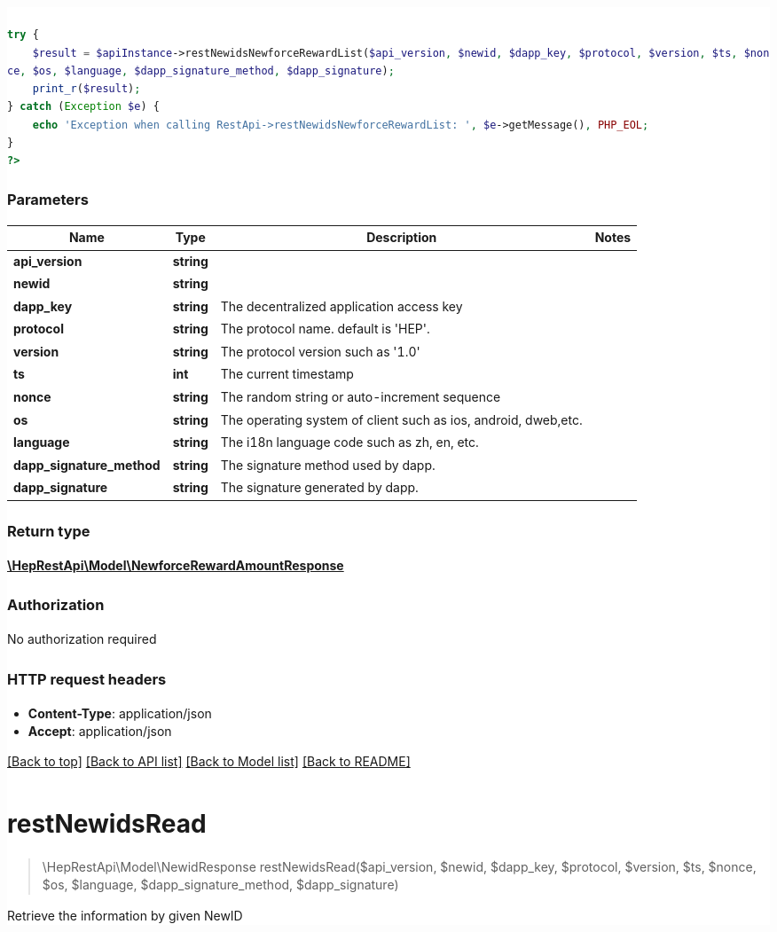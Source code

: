 ```php

try {
    $result = $apiInstance->restNewidsNewforceRewardList($api_version, $newid, $dapp_key, $protocol, $version, $ts, $nonce, $os, $language, $dapp_signature_method, $dapp_signature);
    print_r($result);
} catch (Exception $e) {
    echo 'Exception when calling RestApi->restNewidsNewforceRewardList: ', $e->getMessage(), PHP_EOL;
}
?>
```

### Parameters

Name | Type | Description  | Notes
------------- | ------------- | ------------- | -------------
 **api_version** | **string**|  |
 **newid** | **string**|  |
 **dapp_key** | **string**| The decentralized application access key |
 **protocol** | **string**| The protocol name. default is &#39;HEP&#39;. |
 **version** | **string**| The protocol version such as &#39;1.0&#39; |
 **ts** | **int**| The current timestamp |
 **nonce** | **string**| The random string or auto-increment sequence |
 **os** | **string**| The operating system of client such as ios, android, dweb,etc. |
 **language** | **string**| The i18n language code such as zh, en, etc. |
 **dapp_signature_method** | **string**| The signature method used by dapp. |
 **dapp_signature** | **string**| The signature generated by dapp. |

### Return type

[**\HepRestApi\Model\NewforceRewardAmountResponse**](../Model/NewforceRewardAmountResponse.md)

### Authorization

No authorization required

### HTTP request headers

 - **Content-Type**: application/json
 - **Accept**: application/json

[[Back to top]](#) [[Back to API list]](../../README.md#documentation-for-api-endpoints) [[Back to Model list]](../../README.md#documentation-for-models) [[Back to README]](../../README.md)

# **restNewidsRead**
> \HepRestApi\Model\NewidResponse restNewidsRead($api_version, $newid, $dapp_key, $protocol, $version, $ts, $nonce, $os, $language, $dapp_signature_method, $dapp_signature)



Retrieve the information by given NewID
